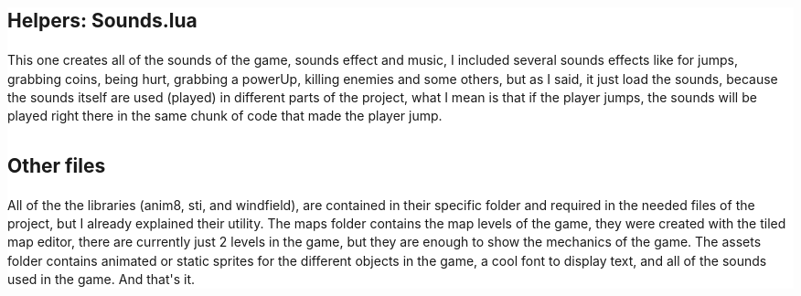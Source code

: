 ## Helpers: Sounds.lua

This one creates all of the sounds of the game, sounds effect and music, I included several sounds effects like for jumps, grabbing coins, being hurt, grabbing a powerUp, killing enemies and some others, but as I said, it just load the sounds, because the sounds itself are used (played) in different parts of the project, what I mean is that if the player jumps, the sounds will be played right there in the same chunk of code that made the player jump.

## Other files

All of the the libraries (anim8, sti, and windfield), are contained in their specific folder and required in the needed files of the project, but I already explained their utility. The maps folder contains the map levels of the game, they were created with the tiled map editor, there are currently just 2 levels in the game, but they are enough to show the mechanics of the game. The assets folder contains animated or static sprites for the different objects in the game, a cool font to display text, and all of the sounds used in the game. And that's it.

